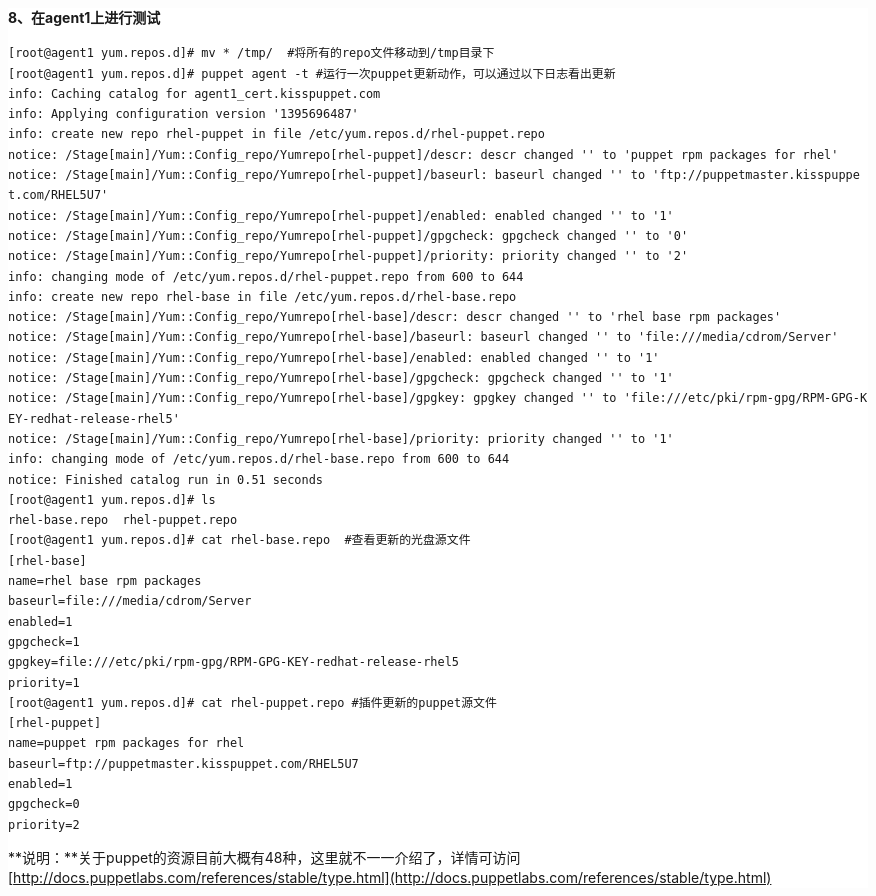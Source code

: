 **8、在agent1上进行测试**

	[root@agent1 yum.repos.d]# mv * /tmp/  #将所有的repo文件移动到/tmp目录下
	[root@agent1 yum.repos.d]# puppet agent -t #运行一次puppet更新动作，可以通过以下日志看出更新
	info: Caching catalog for agent1_cert.kisspuppet.com
	info: Applying configuration version '1395696487'
	info: create new repo rhel-puppet in file /etc/yum.repos.d/rhel-puppet.repo
	notice: /Stage[main]/Yum::Config_repo/Yumrepo[rhel-puppet]/descr: descr changed '' to 'puppet rpm packages for rhel'
	notice: /Stage[main]/Yum::Config_repo/Yumrepo[rhel-puppet]/baseurl: baseurl changed '' to 'ftp://puppetmaster.kisspuppet.com/RHEL5U7'
	notice: /Stage[main]/Yum::Config_repo/Yumrepo[rhel-puppet]/enabled: enabled changed '' to '1'
	notice: /Stage[main]/Yum::Config_repo/Yumrepo[rhel-puppet]/gpgcheck: gpgcheck changed '' to '0'
	notice: /Stage[main]/Yum::Config_repo/Yumrepo[rhel-puppet]/priority: priority changed '' to '2'
	info: changing mode of /etc/yum.repos.d/rhel-puppet.repo from 600 to 644
	info: create new repo rhel-base in file /etc/yum.repos.d/rhel-base.repo
	notice: /Stage[main]/Yum::Config_repo/Yumrepo[rhel-base]/descr: descr changed '' to 'rhel base rpm packages'
	notice: /Stage[main]/Yum::Config_repo/Yumrepo[rhel-base]/baseurl: baseurl changed '' to 'file:///media/cdrom/Server'
	notice: /Stage[main]/Yum::Config_repo/Yumrepo[rhel-base]/enabled: enabled changed '' to '1'
	notice: /Stage[main]/Yum::Config_repo/Yumrepo[rhel-base]/gpgcheck: gpgcheck changed '' to '1'
	notice: /Stage[main]/Yum::Config_repo/Yumrepo[rhel-base]/gpgkey: gpgkey changed '' to 'file:///etc/pki/rpm-gpg/RPM-GPG-KEY-redhat-release-rhel5'
	notice: /Stage[main]/Yum::Config_repo/Yumrepo[rhel-base]/priority: priority changed '' to '1'
	info: changing mode of /etc/yum.repos.d/rhel-base.repo from 600 to 644
	notice: Finished catalog run in 0.51 seconds
	[root@agent1 yum.repos.d]# ls
	rhel-base.repo  rhel-puppet.repo
	[root@agent1 yum.repos.d]# cat rhel-base.repo  #查看更新的光盘源文件
	[rhel-base]
	name=rhel base rpm packages
	baseurl=file:///media/cdrom/Server
	enabled=1
	gpgcheck=1
	gpgkey=file:///etc/pki/rpm-gpg/RPM-GPG-KEY-redhat-release-rhel5
	priority=1
	[root@agent1 yum.repos.d]# cat rhel-puppet.repo #插件更新的puppet源文件
	[rhel-puppet]
	name=puppet rpm packages for rhel
	baseurl=ftp://puppetmaster.kisspuppet.com/RHEL5U7
	enabled=1
	gpgcheck=0
	priority=2


**说明：**关于puppet的资源目前大概有48种，这里就不一一介绍了，详情可访问 [http://docs.puppetlabs.com/references/stable/type.html](http://docs.puppetlabs.com/references/stable/type.html)


